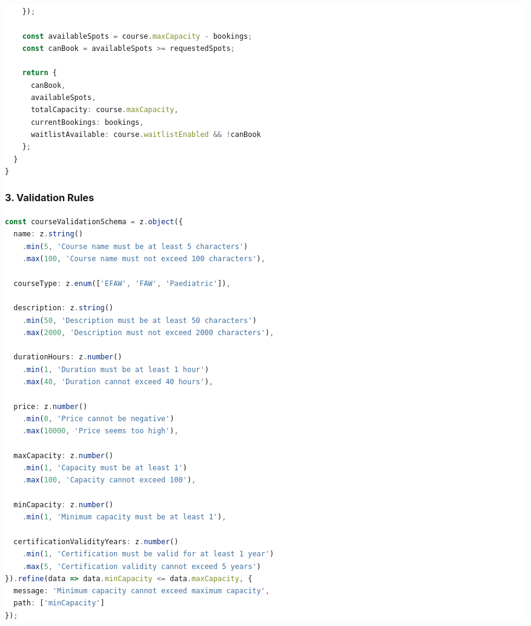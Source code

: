 ```typescript
    });
    
    const availableSpots = course.maxCapacity - bookings;
    const canBook = availableSpots >= requestedSpots;
    
    return {
      canBook,
      availableSpots,
      totalCapacity: course.maxCapacity,
      currentBookings: bookings,
      waitlistAvailable: course.waitlistEnabled && !canBook
    };
  }
}
```

### 3. Validation Rules
```typescript
const courseValidationSchema = z.object({
  name: z.string()
    .min(5, 'Course name must be at least 5 characters')
    .max(100, 'Course name must not exceed 100 characters'),
    
  courseType: z.enum(['EFAW', 'FAW', 'Paediatric']),
  
  description: z.string()
    .min(50, 'Description must be at least 50 characters')
    .max(2000, 'Description must not exceed 2000 characters'),
    
  durationHours: z.number()
    .min(1, 'Duration must be at least 1 hour')
    .max(40, 'Duration cannot exceed 40 hours'),
    
  price: z.number()
    .min(0, 'Price cannot be negative')
    .max(10000, 'Price seems too high'),
    
  maxCapacity: z.number()
    .min(1, 'Capacity must be at least 1')
    .max(100, 'Capacity cannot exceed 100'),
    
  minCapacity: z.number()
    .min(1, 'Minimum capacity must be at least 1'),
    
  certificationValidityYears: z.number()
    .min(1, 'Certification must be valid for at least 1 year')
    .max(5, 'Certification validity cannot exceed 5 years')
}).refine(data => data.minCapacity <= data.maxCapacity, {
  message: 'Minimum capacity cannot exceed maximum capacity',
  path: ['minCapacity']
});
```
